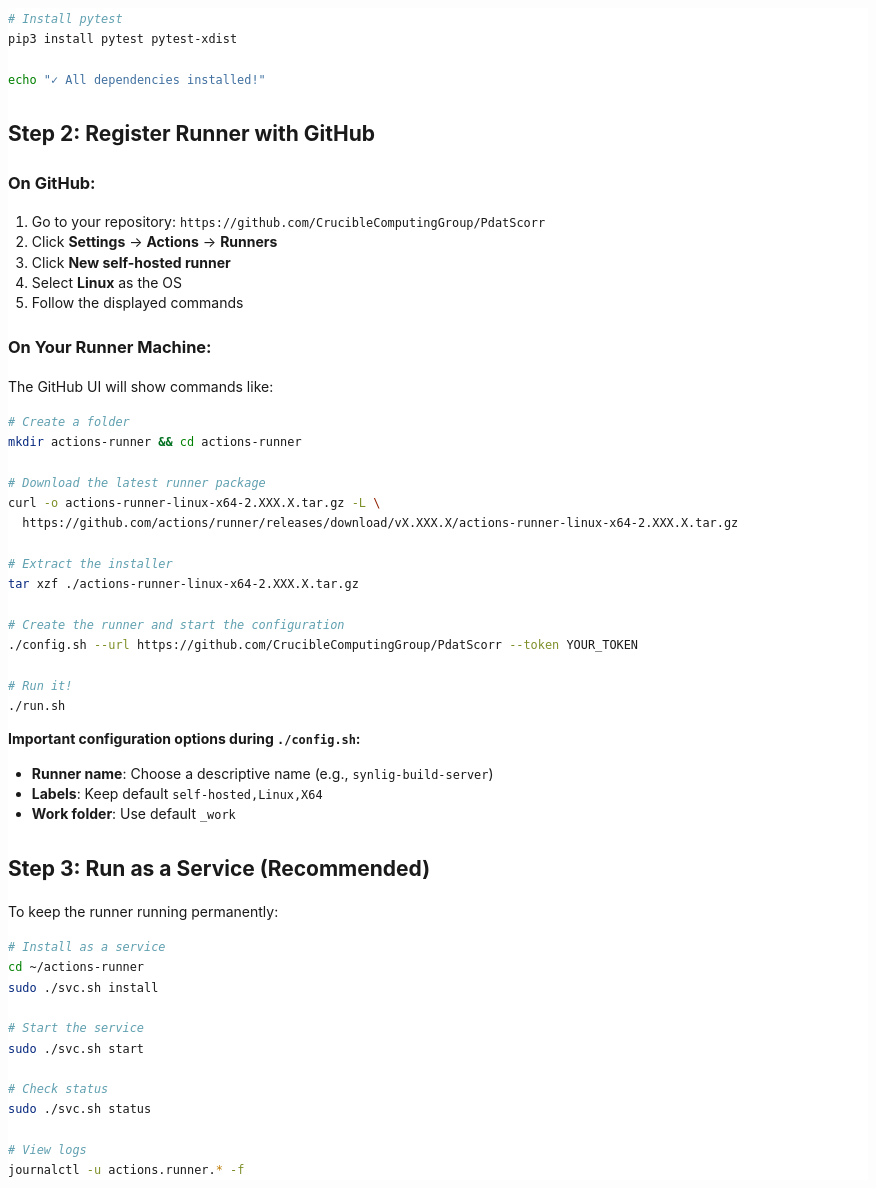 ```bash
# Install pytest
pip3 install pytest pytest-xdist

echo "✓ All dependencies installed!"
```

## Step 2: Register Runner with GitHub

### On GitHub:

1. Go to your repository: `https://github.com/CrucibleComputingGroup/PdatScorr`
2. Click **Settings** → **Actions** → **Runners**
3. Click **New self-hosted runner**
4. Select **Linux** as the OS
5. Follow the displayed commands

### On Your Runner Machine:

The GitHub UI will show commands like:

```bash
# Create a folder
mkdir actions-runner && cd actions-runner

# Download the latest runner package
curl -o actions-runner-linux-x64-2.XXX.X.tar.gz -L \
  https://github.com/actions/runner/releases/download/vX.XXX.X/actions-runner-linux-x64-2.XXX.X.tar.gz

# Extract the installer
tar xzf ./actions-runner-linux-x64-2.XXX.X.tar.gz

# Create the runner and start the configuration
./config.sh --url https://github.com/CrucibleComputingGroup/PdatScorr --token YOUR_TOKEN

# Run it!
./run.sh
```

**Important configuration options during `./config.sh`:**
- **Runner name**: Choose a descriptive name (e.g., `synlig-build-server`)
- **Labels**: Keep default `self-hosted,Linux,X64`
- **Work folder**: Use default `_work`

## Step 3: Run as a Service (Recommended)

To keep the runner running permanently:

```bash
# Install as a service
cd ~/actions-runner
sudo ./svc.sh install

# Start the service
sudo ./svc.sh start

# Check status
sudo ./svc.sh status

# View logs
journalctl -u actions.runner.* -f
```
